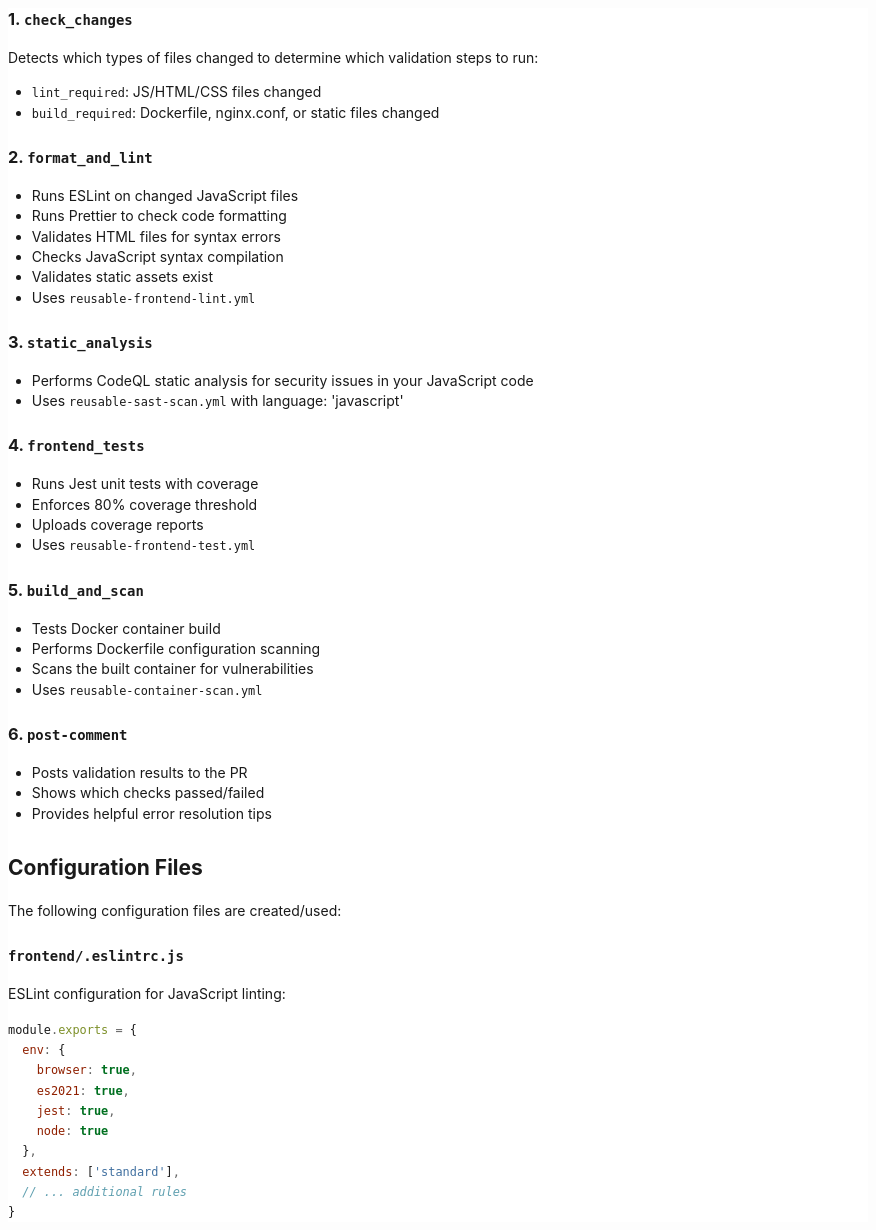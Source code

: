 ### 1. `check_changes`
Detects which types of files changed to determine which validation steps to run:
- `lint_required`: JS/HTML/CSS files changed
- `build_required`: Dockerfile, nginx.conf, or static files changed

### 2. `format_and_lint`
- Runs ESLint on changed JavaScript files
- Runs Prettier to check code formatting
- Validates HTML files for syntax errors
- Checks JavaScript syntax compilation
- Validates static assets exist
- Uses `reusable-frontend-lint.yml`

### 3. `static_analysis`
- Performs CodeQL static analysis for security issues in your JavaScript code
- Uses `reusable-sast-scan.yml` with language: 'javascript'

### 4. `frontend_tests`
- Runs Jest unit tests with coverage
- Enforces 80% coverage threshold
- Uploads coverage reports
- Uses `reusable-frontend-test.yml`

### 5. `build_and_scan`
- Tests Docker container build 
- Performs Dockerfile configuration scanning
- Scans the built container for vulnerabilities
- Uses `reusable-container-scan.yml`

### 6. `post-comment`
- Posts validation results to the PR
- Shows which checks passed/failed
- Provides helpful error resolution tips

## Configuration Files

The following configuration files are created/used:

### `frontend/.eslintrc.js`
ESLint configuration for JavaScript linting:
```javascript
module.exports = {
  env: {
    browser: true,
    es2021: true,
    jest: true,
    node: true
  },
  extends: ['standard'],
  // ... additional rules
}
```
